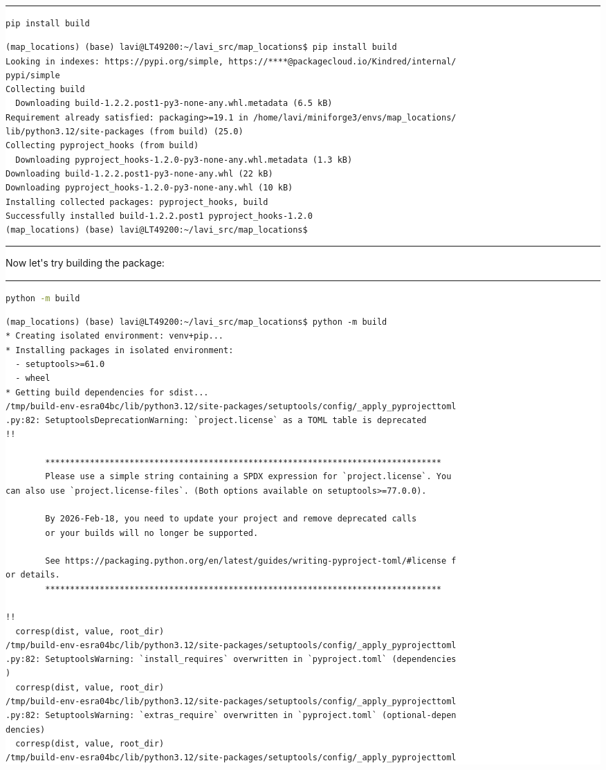 
---

```bash
pip install build
```

```
(map_locations) (base) lavi@LT49200:~/lavi_src/map_locations$ pip install build
Looking in indexes: https://pypi.org/simple, https://****@packagecloud.io/Kindred/internal/
pypi/simple
Collecting build
  Downloading build-1.2.2.post1-py3-none-any.whl.metadata (6.5 kB)
Requirement already satisfied: packaging>=19.1 in /home/lavi/miniforge3/envs/map_locations/
lib/python3.12/site-packages (from build) (25.0)
Collecting pyproject_hooks (from build)
  Downloading pyproject_hooks-1.2.0-py3-none-any.whl.metadata (1.3 kB)
Downloading build-1.2.2.post1-py3-none-any.whl (22 kB)
Downloading pyproject_hooks-1.2.0-py3-none-any.whl (10 kB)
Installing collected packages: pyproject_hooks, build
Successfully installed build-1.2.2.post1 pyproject_hooks-1.2.0
(map_locations) (base) lavi@LT49200:~/lavi_src/map_locations$
```

---

Now let's try building the package:


---

```bash
python -m build
```

```
(map_locations) (base) lavi@LT49200:~/lavi_src/map_locations$ python -m build
* Creating isolated environment: venv+pip...
* Installing packages in isolated environment:
  - setuptools>=61.0
  - wheel
* Getting build dependencies for sdist...
/tmp/build-env-esra04bc/lib/python3.12/site-packages/setuptools/config/_apply_pyprojecttoml
.py:82: SetuptoolsDeprecationWarning: `project.license` as a TOML table is deprecated
!!

        ********************************************************************************
        Please use a simple string containing a SPDX expression for `project.license`. You
can also use `project.license-files`. (Both options available on setuptools>=77.0.0).

        By 2026-Feb-18, you need to update your project and remove deprecated calls
        or your builds will no longer be supported.

        See https://packaging.python.org/en/latest/guides/writing-pyproject-toml/#license f
or details.
        ********************************************************************************

!!
  corresp(dist, value, root_dir)
/tmp/build-env-esra04bc/lib/python3.12/site-packages/setuptools/config/_apply_pyprojecttoml
.py:82: SetuptoolsWarning: `install_requires` overwritten in `pyproject.toml` (dependencies
)
  corresp(dist, value, root_dir)
/tmp/build-env-esra04bc/lib/python3.12/site-packages/setuptools/config/_apply_pyprojecttoml
.py:82: SetuptoolsWarning: `extras_require` overwritten in `pyproject.toml` (optional-depen
dencies)
  corresp(dist, value, root_dir)
/tmp/build-env-esra04bc/lib/python3.12/site-packages/setuptools/config/_apply_pyprojecttoml
```